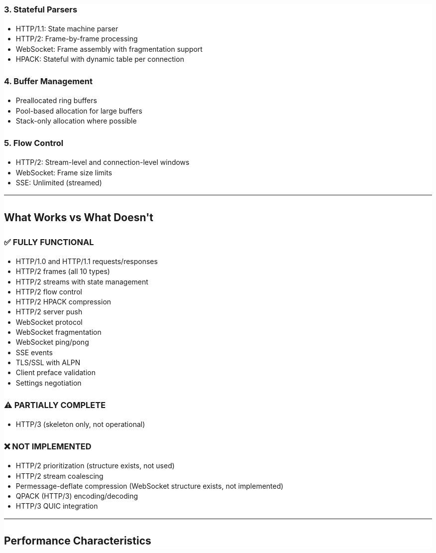 ### 3. Stateful Parsers
- HTTP/1.1: State machine parser
- HTTP/2: Frame-by-frame processing
- WebSocket: Frame assembly with fragmentation support
- HPACK: Stateful with dynamic table per connection

### 4. Buffer Management
- Preallocated ring buffers
- Pool-based allocation for large buffers
- Stack-only allocation where possible

### 5. Flow Control
- HTTP/2: Stream-level and connection-level windows
- WebSocket: Frame size limits
- SSE: Unlimited (streamed)

---

## What Works vs What Doesn't

### ✅ FULLY FUNCTIONAL
- HTTP/1.0 and HTTP/1.1 requests/responses
- HTTP/2 frames (all 10 types)
- HTTP/2 streams with state management
- HTTP/2 flow control
- HTTP/2 HPACK compression
- HTTP/2 server push
- WebSocket protocol
- WebSocket fragmentation
- WebSocket ping/pong
- SSE events
- TLS/SSL with ALPN
- Client preface validation
- Settings negotiation

### ⚠️ PARTIALLY COMPLETE
- HTTP/3 (skeleton only, not operational)

### ❌ NOT IMPLEMENTED
- HTTP/2 prioritization (structure exists, not used)
- HTTP/2 stream coalescing
- Permessage-deflate compression (WebSocket structure exists, not implemented)
- QPACK (HTTP/3) encoding/decoding
- HTTP/3 QUIC integration

---

## Performance Characteristics
